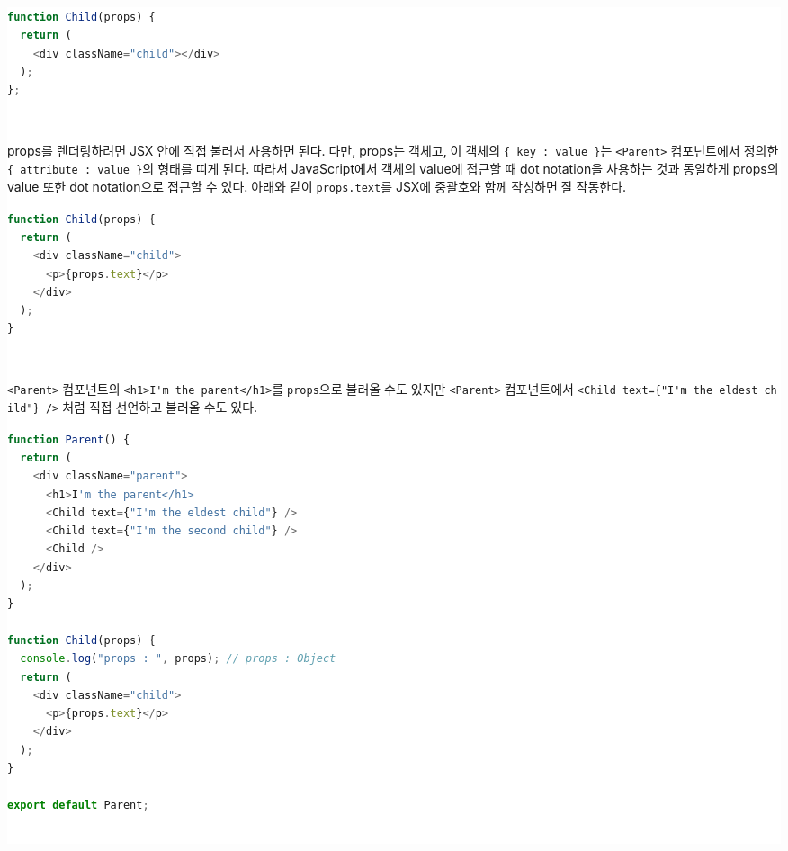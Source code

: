 ```js
function Child(props) {
  return (
    <div className="child"></div>
  );
};
```

<br/>

props를 렌더링하려면 JSX 안에 직접 불러서 사용하면 된다.  다만, props는 객체고, 이 객체의 `{ key : value }`는 `<Parent>` 컴포넌트에서 정의한 `{ attribute : value }`의 형태를 띠게 된다. 따라서 JavaScript에서 객체의 value에 접근할 때 dot notation을 사용하는 것과 동일하게 props의 value 또한 dot notation으로 접근할 수 있다. 아래와 같이 `props.text`를 JSX에 중괄호와 함께 작성하면 잘 작동한다.

```js
function Child(props) {
  return (
    <div className="child">
      <p>{props.text}</p>
    </div>
  );
}
```

<br/>

 `<Parent>` 컴포넌트의 `<h1>I'm the parent</h1>`를 `props`으로 불러올 수도 있지만  `<Parent>` 컴포넌트에서 `<Child text={"I'm the eldest child"} />` 처럼 직접 선언하고 불러올 수도 있다.

```js
function Parent() {
  return (
    <div className="parent">
      <h1>I'm the parent</h1>
      <Child text={"I'm the eldest child"} />
      <Child text={"I'm the second child"} />
      <Child />
    </div>
  );
}

function Child(props) {
  console.log("props : ", props); // props : Object
  return (
    <div className="child">
      <p>{props.text}</p>
    </div>
  );
}

export default Parent;

```

<br/>
